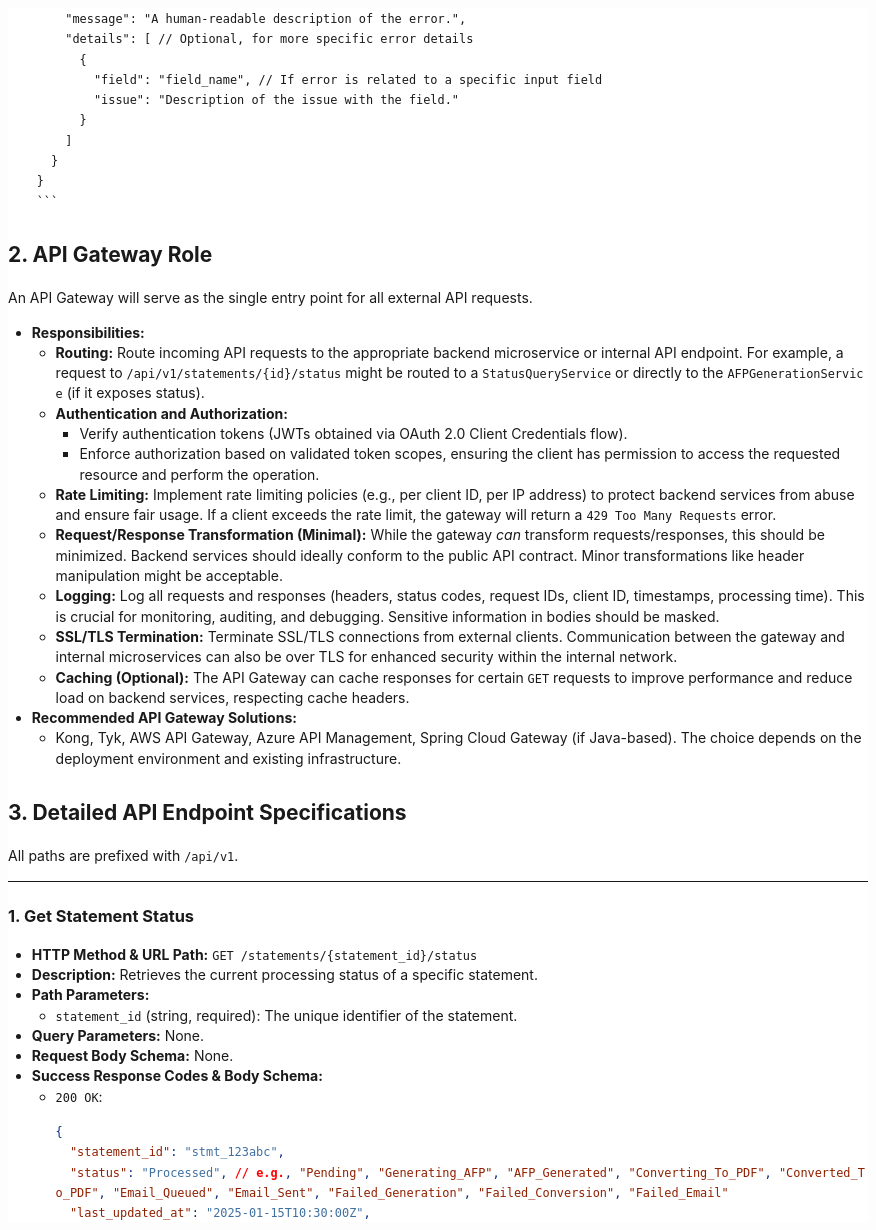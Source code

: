             "message": "A human-readable description of the error.",
            "details": [ // Optional, for more specific error details
              {
                "field": "field_name", // If error is related to a specific input field
                "issue": "Description of the issue with the field."
              }
            ]
          }
        }
        ```

## 2. API Gateway Role

An API Gateway will serve as the single entry point for all external API requests.

*   **Responsibilities:**
    *   **Routing:** Route incoming API requests to the appropriate backend microservice or internal API endpoint. For example, a request to `/api/v1/statements/{id}/status` might be routed to a `StatusQueryService` or directly to the `AFPGenerationService` (if it exposes status).
    *   **Authentication and Authorization:**
        *   Verify authentication tokens (JWTs obtained via OAuth 2.0 Client Credentials flow).
        *   Enforce authorization based on validated token scopes, ensuring the client has permission to access the requested resource and perform the operation.
    *   **Rate Limiting:** Implement rate limiting policies (e.g., per client ID, per IP address) to protect backend services from abuse and ensure fair usage. If a client exceeds the rate limit, the gateway will return a `429 Too Many Requests` error.
    *   **Request/Response Transformation (Minimal):** While the gateway *can* transform requests/responses, this should be minimized. Backend services should ideally conform to the public API contract. Minor transformations like header manipulation might be acceptable.
    *   **Logging:** Log all requests and responses (headers, status codes, request IDs, client ID, timestamps, processing time). This is crucial for monitoring, auditing, and debugging. Sensitive information in bodies should be masked.
    *   **SSL/TLS Termination:** Terminate SSL/TLS connections from external clients. Communication between the gateway and internal microservices can also be over TLS for enhanced security within the internal network.
    *   **Caching (Optional):** The API Gateway can cache responses for certain `GET` requests to improve performance and reduce load on backend services, respecting cache headers.
*   **Recommended API Gateway Solutions:**
    *   Kong, Tyk, AWS API Gateway, Azure API Management, Spring Cloud Gateway (if Java-based). The choice depends on the deployment environment and existing infrastructure.

## 3. Detailed API Endpoint Specifications

All paths are prefixed with `/api/v1`.

---

### 1. Get Statement Status

*   **HTTP Method & URL Path:** `GET /statements/{statement_id}/status`
*   **Description:** Retrieves the current processing status of a specific statement.
*   **Path Parameters:**
    *   `statement_id` (string, required): The unique identifier of the statement.
*   **Query Parameters:** None.
*   **Request Body Schema:** None.
*   **Success Response Codes & Body Schema:**
    *   `200 OK`:
        ```json
        {
          "statement_id": "stmt_123abc",
          "status": "Processed", // e.g., "Pending", "Generating_AFP", "AFP_Generated", "Converting_To_PDF", "Converted_To_PDF", "Email_Queued", "Email_Sent", "Failed_Generation", "Failed_Conversion", "Failed_Email"
          "last_updated_at": "2025-01-15T10:30:00Z",